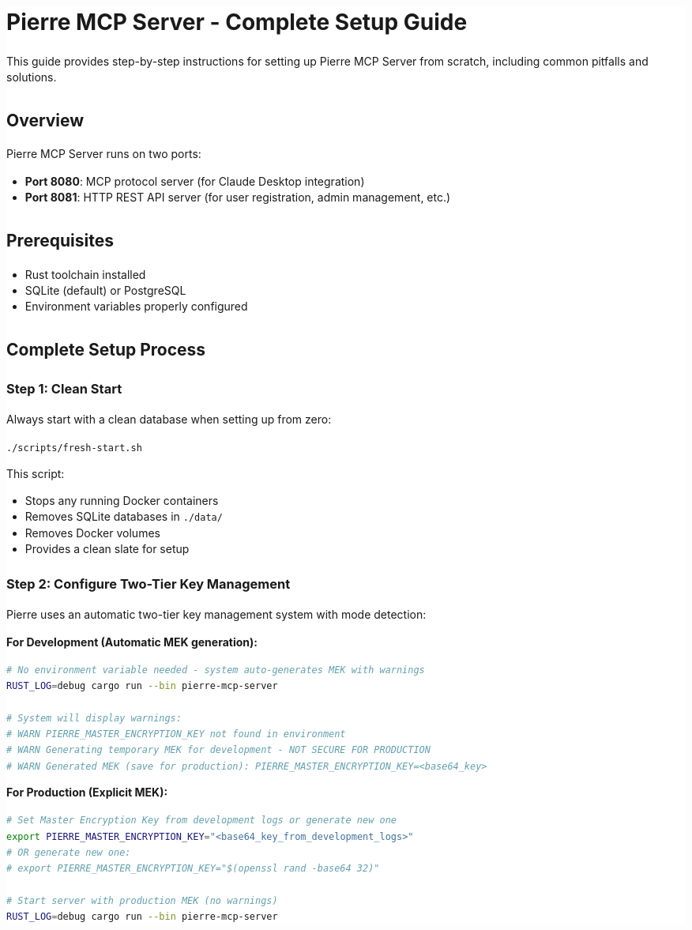 # Pierre MCP Server - Complete Setup Guide

This guide provides step-by-step instructions for setting up Pierre MCP Server from scratch, including common pitfalls and solutions.

## Overview

Pierre MCP Server runs on two ports:
- **Port 8080**: MCP protocol server (for Claude Desktop integration)  
- **Port 8081**: HTTP REST API server (for user registration, admin management, etc.)

## Prerequisites

- Rust toolchain installed
- SQLite (default) or PostgreSQL
- Environment variables properly configured

## Complete Setup Process

### Step 1: Clean Start

Always start with a clean database when setting up from zero:

```bash
./scripts/fresh-start.sh
```

This script:
- Stops any running Docker containers
- Removes SQLite databases in `./data/`
- Removes Docker volumes
- Provides a clean slate for setup

### Step 2: Configure Two-Tier Key Management

Pierre uses an automatic two-tier key management system with mode detection:

**For Development (Automatic MEK generation):**
```bash
# No environment variable needed - system auto-generates MEK with warnings
RUST_LOG=debug cargo run --bin pierre-mcp-server

# System will display warnings:
# WARN PIERRE_MASTER_ENCRYPTION_KEY not found in environment
# WARN Generating temporary MEK for development - NOT SECURE FOR PRODUCTION  
# WARN Generated MEK (save for production): PIERRE_MASTER_ENCRYPTION_KEY=<base64_key>
```

**For Production (Explicit MEK):**
```bash
# Set Master Encryption Key from development logs or generate new one
export PIERRE_MASTER_ENCRYPTION_KEY="<base64_key_from_development_logs>"
# OR generate new one:
# export PIERRE_MASTER_ENCRYPTION_KEY="$(openssl rand -base64 32)"

# Start server with production MEK (no warnings)
RUST_LOG=debug cargo run --bin pierre-mcp-server
```

